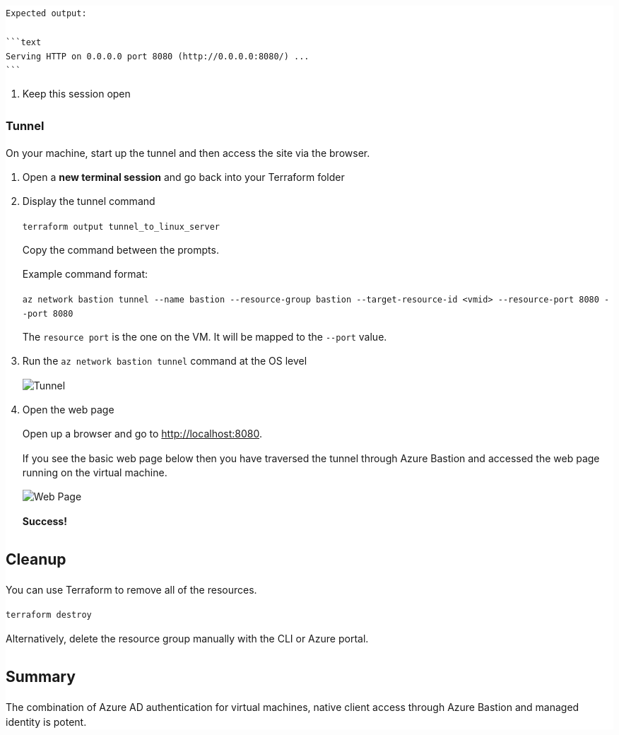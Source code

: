     Expected output:

    ```text
    Serving HTTP on 0.0.0.0 port 8080 (http://0.0.0.0:8080/) ...
    ```

1. Keep this session open

### Tunnel

On your machine, start up the tunnel and then access the site via the browser. 

1. Open a **new terminal session** and go back into your Terraform folder
1. Display the tunnel command

    ```shell
    terraform output tunnel_to_linux_server
    ```

    Copy the command between the prompts.

    Example command format:

    ```shell
    az network bastion tunnel --name bastion --resource-group bastion --target-resource-id <vmid> --resource-port 8080 --port 8080
    ```

    The `resource port` is the one on the VM. It will be mapped to the `--port` value.

1. Run the `az network bastion tunnel` command at the OS level

    ![Tunnel](../images/tunnel.png)

1. Open the web page

    Open up a browser and go to <http://localhost:8080>.

    If you see the basic web page below then you have traversed the tunnel through Azure Bastion and accessed the web page running on the virtual machine.

    ![Web Page](../images/web_page.png)

    **Success!**

## Cleanup

You can use Terraform to remove all of the resources.

```shell
terraform destroy
```

Alternatively, delete the resource group manually with the CLI or Azure portal.

## Summary

The combination of Azure AD authentication for virtual machines, native client access through Azure Bastion and managed identity is potent.
